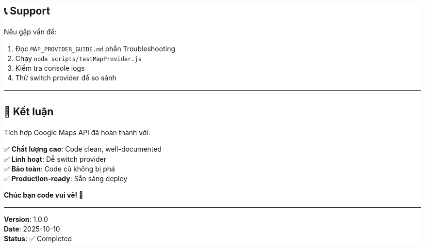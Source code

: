 
## 📞 Support

Nếu gặp vấn đề:

1. Đọc `MAP_PROVIDER_GUIDE.md` phần Troubleshooting
2. Chạy `node scripts/testMapProvider.js`
3. Kiểm tra console logs
4. Thử switch provider để so sánh

---

## 🎉 Kết luận

Tích hợp Google Maps API đã hoàn thành với:

✅ **Chất lượng cao**: Code clean, well-documented  
✅ **Linh hoạt**: Dễ switch provider  
✅ **Bảo toàn**: Code cũ không bị phá  
✅ **Production-ready**: Sẵn sàng deploy  

**Chúc bạn code vui vẻ! 🚀**

---

**Version**: 1.0.0  
**Date**: 2025-10-10  
**Status**: ✅ Completed

